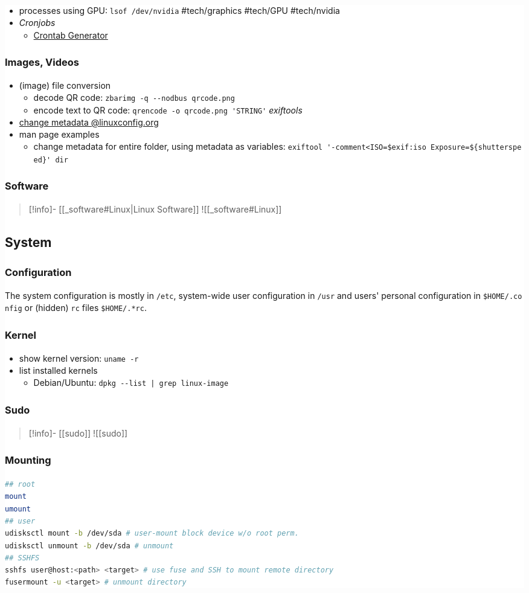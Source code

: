 - processes using GPU: `lsof /dev/nvidia` #tech/graphics #tech/GPU #tech/nvidia
- *Cronjobs*
    - [Crontab Generator](https://crontab-generator.org/)

### Images, Videos

- (image) file conversion
    - decode QR code: `zbarimg -q --nodbus qrcode.png`
    - encode text to QR code: `qrencode -o qrcode.png 'STRING'`
        *exiftools*
- [change metadata @linuxconfig.org](https://linuxconfig.org/how-to-get-and-change-image-metadata-in-linux)
- man page examples
    - change metadata for entire folder, using metadata as variables: `exiftool '-comment<ISO=$exif:iso Exposure=${shutterspeed}' dir`

### Software
>
> [!info]- [[_software#Linux|Linux Software]]
> ![[_software#Linux]]

## System


### Configuration

The system configuration is mostly in `/etc`, system-wide user configuration in `/usr` and users' personal configuration in `$HOME/.config` or (hidden) `rc` files `$HOME/.*rc`.


### Kernel

- show kernel version: `uname -r`
- list installed kernels
    - Debian/Ubuntu: `dpkg --list | grep linux-image`


### Sudo

> [!info]- [[sudo]]
> ![[sudo]]


### Mounting

```bash
## root
mount
umount
## user
udisksctl mount -b /dev/sda # user-mount block device w/o root perm.
udisksctl unmount -b /dev/sda # unmount
## SSHFS
sshfs user@host:<path> <target> # use fuse and SSH to mount remote directory
fusermount -u <target> # unmount directory
```


[fcos]: <https://fedoraproject.org/coreos/>
[screen]: <https://www.gnu.org/software/screen/>
[cheat]: <https://github.com/cheat/cheat/>